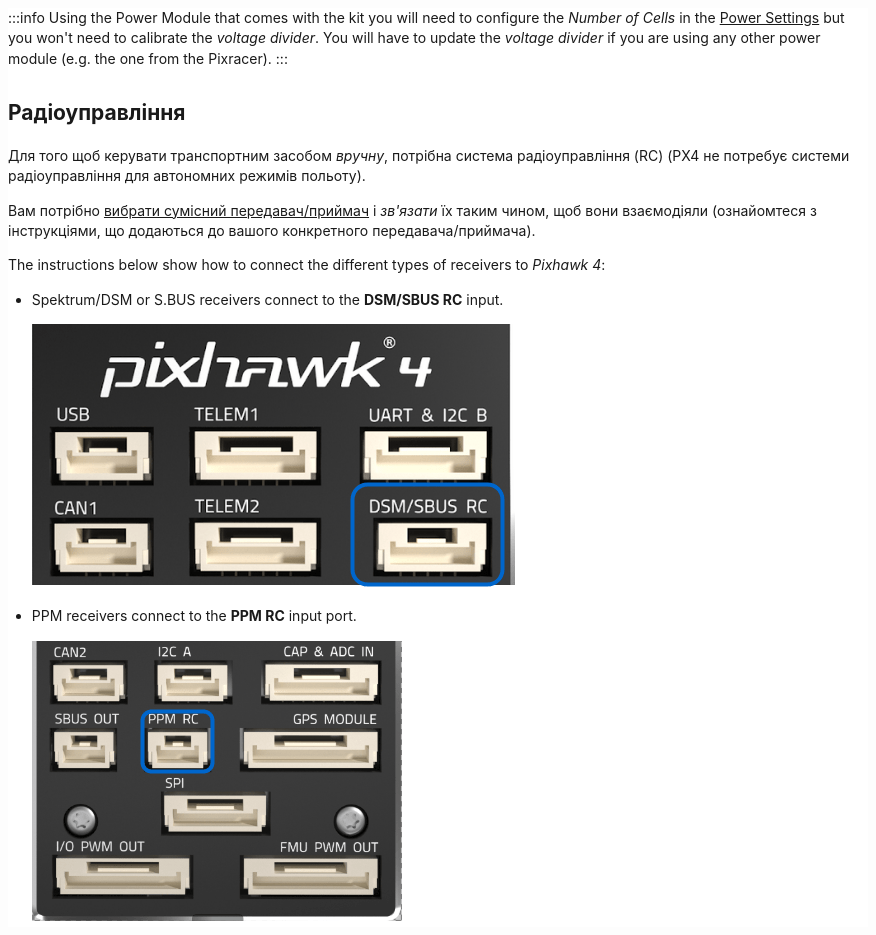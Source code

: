 :::info
Using the Power Module that comes with the kit you will need to configure the _Number of Cells_ in the [Power Settings](https://docs.qgroundcontrol.com/master/en/qgc-user-guide/setup_view/power.html) but you won't need to calibrate the _voltage divider_.
You will have to update the _voltage divider_ if you are using any other power module (e.g. the one from the Pixracer).
:::

## Радіоуправління

Для того щоб керувати транспортним засобом _вручну_, потрібна система радіоуправління (RC) (PX4 не потребує системи радіоуправління для автономних режимів польоту).

Вам потрібно [вибрати сумісний передавач/приймач](../getting_started/rc_transmitter_receiver.md) і _зв'язати_ їх таким чином, щоб вони взаємодіяли (ознайомтеся з інструкціями, що додаються до вашого конкретного передавача/приймача).

The instructions below show how to connect the different types of receivers to _Pixhawk 4_:

- Spektrum/DSM or S.BUS receivers connect to the **DSM/SBUS RC** input.

  ![Pixhawk 4 - Radio port for Spektrum receivers](../../assets/flight_controller/pixhawk4/pixhawk4_receiver_sbus.png)

- PPM receivers connect to the **PPM RC** input port.

  ![Pixhawk 4 - Radio port for PPM receivers](../../assets/flight_controller/pixhawk4/pixhawk_4_receiver_ppm.png)

